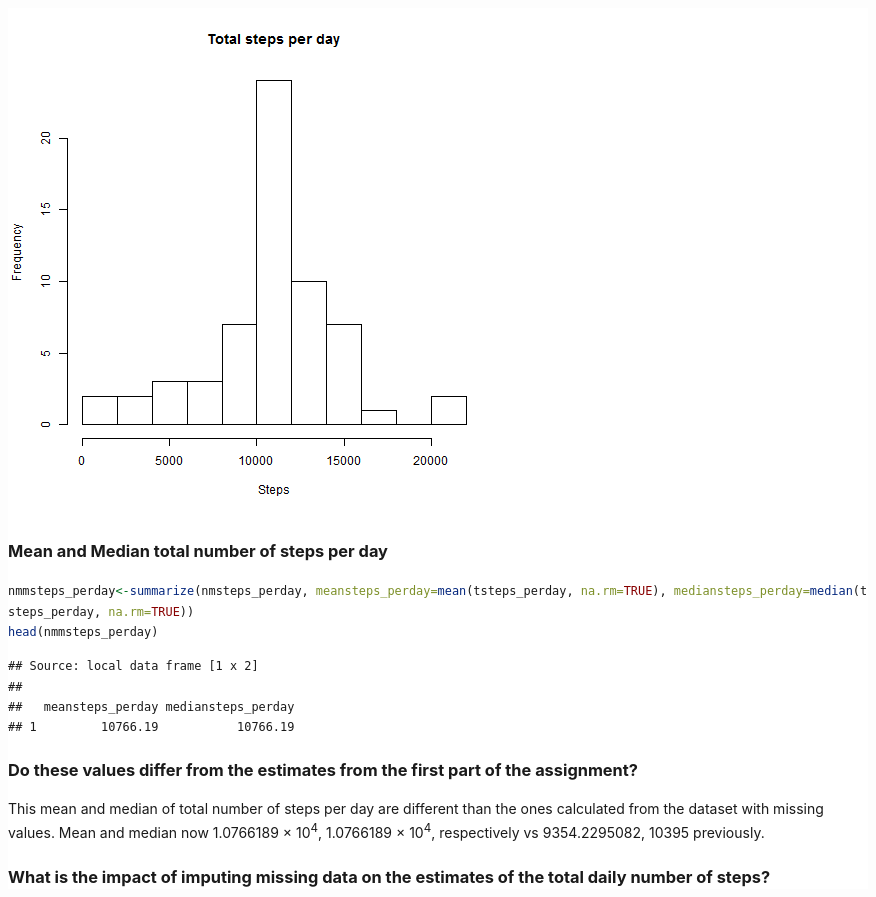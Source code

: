 ![plot of chunk unnamed-chunk-10](figure/unnamed-chunk-10-1.png) 


### Mean and Median total number of steps per day


```r
nmmsteps_perday<-summarize(nmsteps_perday, meansteps_perday=mean(tsteps_perday, na.rm=TRUE), mediansteps_perday=median(tsteps_perday, na.rm=TRUE))
head(nmmsteps_perday)
```

```
## Source: local data frame [1 x 2]
## 
##   meansteps_perday mediansteps_perday
## 1         10766.19           10766.19
```

### Do these values differ from the estimates from the first part of the assignment?

This mean and median of total number of steps per day are different than the ones calculated from the dataset with missing values. Mean and median now 1.0766189 &times; 10<sup>4</sup>, 1.0766189 &times; 10<sup>4</sup>, respectively vs 9354.2295082, 10395 previously.   

###  What is the impact of imputing missing data on the estimates of the total daily number of steps?
